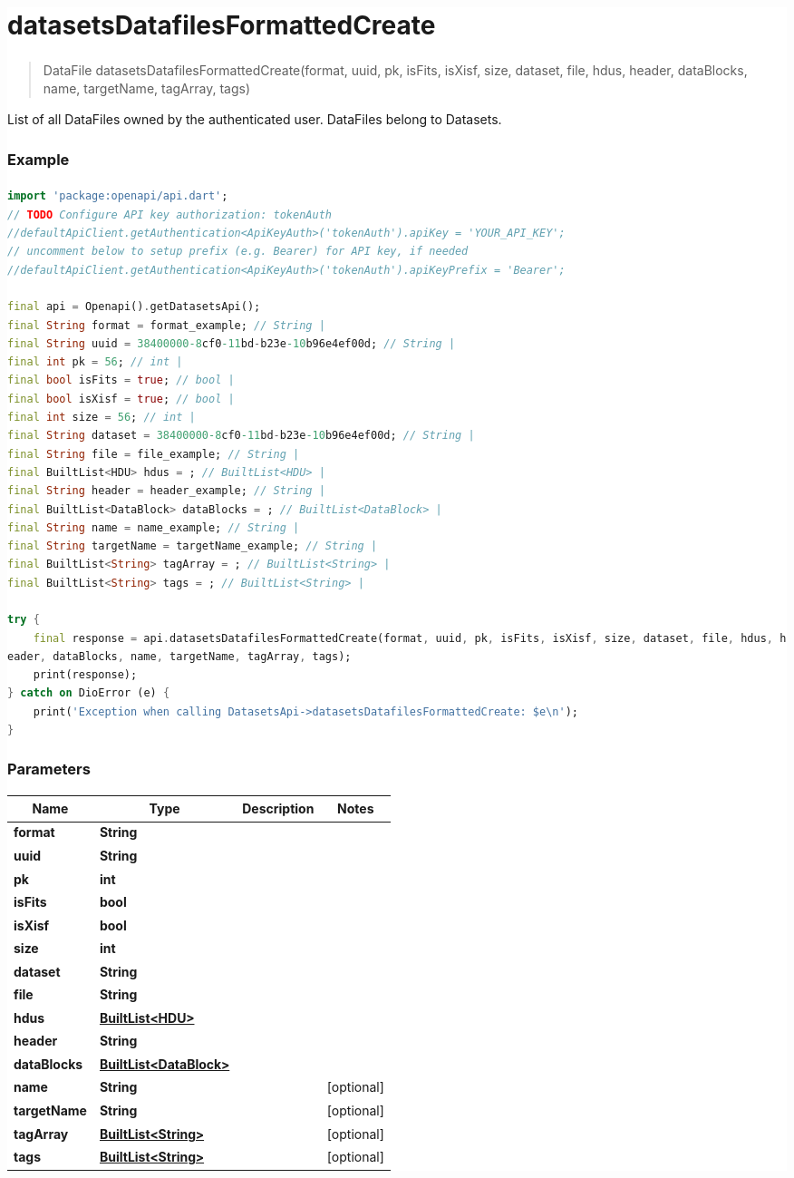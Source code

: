 # **datasetsDatafilesFormattedCreate**
> DataFile datasetsDatafilesFormattedCreate(format, uuid, pk, isFits, isXisf, size, dataset, file, hdus, header, dataBlocks, name, targetName, tagArray, tags)



List of all DataFiles owned by the authenticated user.  DataFiles belong to Datasets.

### Example
```dart
import 'package:openapi/api.dart';
// TODO Configure API key authorization: tokenAuth
//defaultApiClient.getAuthentication<ApiKeyAuth>('tokenAuth').apiKey = 'YOUR_API_KEY';
// uncomment below to setup prefix (e.g. Bearer) for API key, if needed
//defaultApiClient.getAuthentication<ApiKeyAuth>('tokenAuth').apiKeyPrefix = 'Bearer';

final api = Openapi().getDatasetsApi();
final String format = format_example; // String | 
final String uuid = 38400000-8cf0-11bd-b23e-10b96e4ef00d; // String | 
final int pk = 56; // int | 
final bool isFits = true; // bool | 
final bool isXisf = true; // bool | 
final int size = 56; // int | 
final String dataset = 38400000-8cf0-11bd-b23e-10b96e4ef00d; // String | 
final String file = file_example; // String | 
final BuiltList<HDU> hdus = ; // BuiltList<HDU> | 
final String header = header_example; // String | 
final BuiltList<DataBlock> dataBlocks = ; // BuiltList<DataBlock> | 
final String name = name_example; // String | 
final String targetName = targetName_example; // String | 
final BuiltList<String> tagArray = ; // BuiltList<String> | 
final BuiltList<String> tags = ; // BuiltList<String> | 

try {
    final response = api.datasetsDatafilesFormattedCreate(format, uuid, pk, isFits, isXisf, size, dataset, file, hdus, header, dataBlocks, name, targetName, tagArray, tags);
    print(response);
} catch on DioError (e) {
    print('Exception when calling DatasetsApi->datasetsDatafilesFormattedCreate: $e\n');
}
```

### Parameters

Name | Type | Description  | Notes
------------- | ------------- | ------------- | -------------
 **format** | **String**|  | 
 **uuid** | **String**|  | 
 **pk** | **int**|  | 
 **isFits** | **bool**|  | 
 **isXisf** | **bool**|  | 
 **size** | **int**|  | 
 **dataset** | **String**|  | 
 **file** | **String**|  | 
 **hdus** | [**BuiltList&lt;HDU&gt;**](HDU.md)|  | 
 **header** | **String**|  | 
 **dataBlocks** | [**BuiltList&lt;DataBlock&gt;**](DataBlock.md)|  | 
 **name** | **String**|  | [optional] 
 **targetName** | **String**|  | [optional] 
 **tagArray** | [**BuiltList&lt;String&gt;**](String.md)|  | [optional] 
 **tags** | [**BuiltList&lt;String&gt;**](String.md)|  | [optional] 
